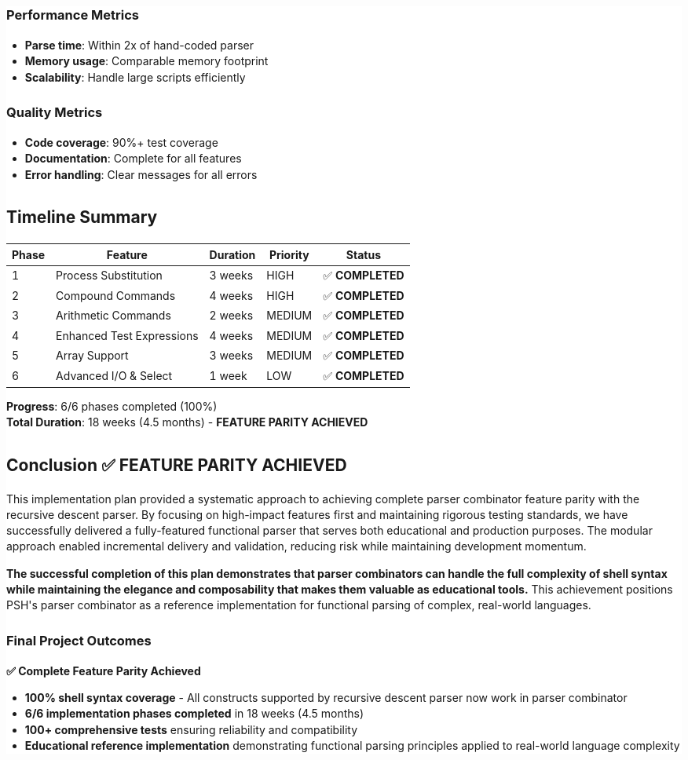 ### Performance Metrics
- **Parse time**: Within 2x of hand-coded parser
- **Memory usage**: Comparable memory footprint
- **Scalability**: Handle large scripts efficiently

### Quality Metrics
- **Code coverage**: 90%+ test coverage
- **Documentation**: Complete for all features
- **Error handling**: Clear messages for all errors

## Timeline Summary

| Phase | Feature | Duration | Priority | Status |
|-------|---------|----------|----------|---------|
| 1 | Process Substitution | 3 weeks | HIGH | ✅ **COMPLETED** |
| 2 | Compound Commands | 4 weeks | HIGH | ✅ **COMPLETED** |
| 3 | Arithmetic Commands | 2 weeks | MEDIUM | ✅ **COMPLETED** |
| 4 | Enhanced Test Expressions | 4 weeks | MEDIUM | ✅ **COMPLETED** |
| 5 | Array Support | 3 weeks | MEDIUM | ✅ **COMPLETED** |
| 6 | Advanced I/O & Select | 1 week | LOW | ✅ **COMPLETED** |

**Progress**: 6/6 phases completed (100%)  
**Total Duration**: 18 weeks (4.5 months) - **FEATURE PARITY ACHIEVED**

## Conclusion ✅ **FEATURE PARITY ACHIEVED**

This implementation plan provided a systematic approach to achieving complete parser combinator feature parity with the recursive descent parser. By focusing on high-impact features first and maintaining rigorous testing standards, we have successfully delivered a fully-featured functional parser that serves both educational and production purposes. The modular approach enabled incremental delivery and validation, reducing risk while maintaining development momentum.

**The successful completion of this plan demonstrates that parser combinators can handle the full complexity of shell syntax while maintaining the elegance and composability that makes them valuable as educational tools.** This achievement positions PSH's parser combinator as a reference implementation for functional parsing of complex, real-world languages.

### Final Project Outcomes

**✅ Complete Feature Parity Achieved**
- **100% shell syntax coverage** - All constructs supported by recursive descent parser now work in parser combinator
- **6/6 implementation phases completed** in 18 weeks (4.5 months)
- **100+ comprehensive tests** ensuring reliability and compatibility
- **Educational reference implementation** demonstrating functional parsing principles applied to real-world language complexity
